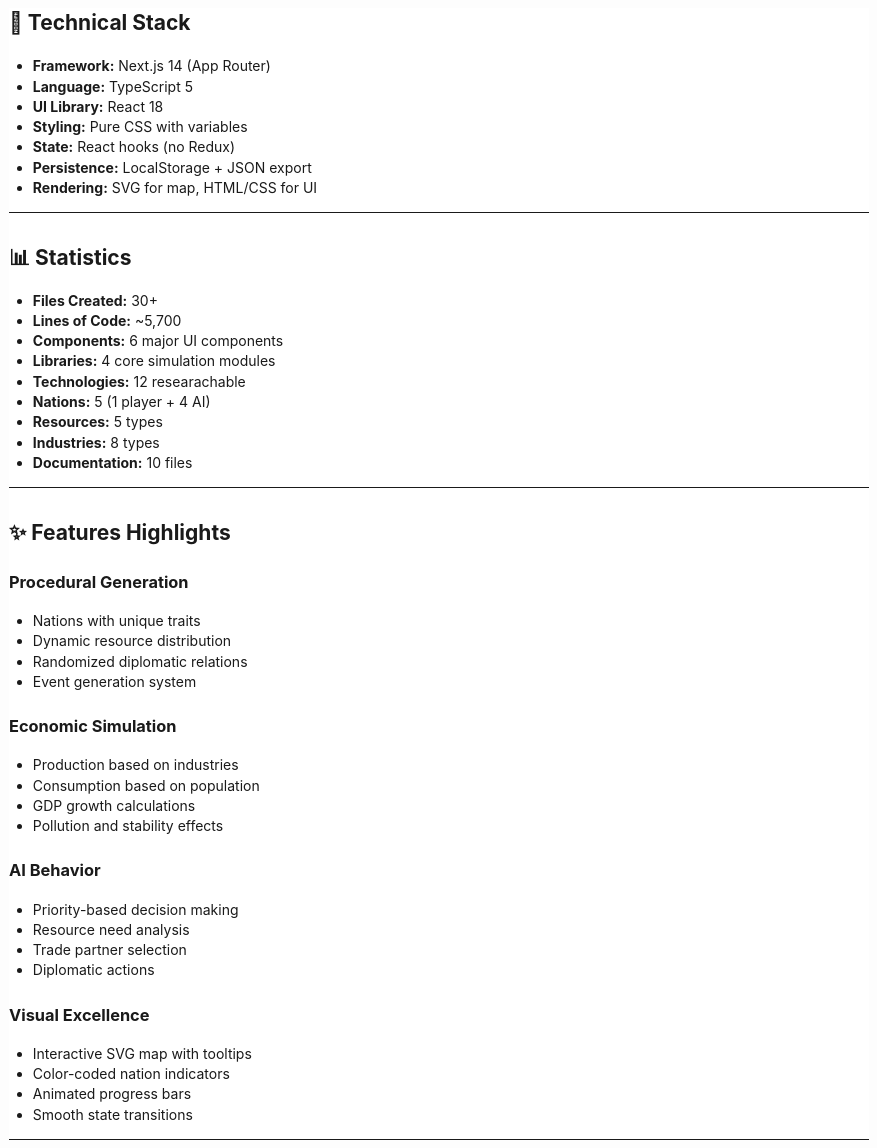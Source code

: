 
## 🔧 Technical Stack

- **Framework:** Next.js 14 (App Router)
- **Language:** TypeScript 5
- **UI Library:** React 18
- **Styling:** Pure CSS with variables
- **State:** React hooks (no Redux)
- **Persistence:** LocalStorage + JSON export
- **Rendering:** SVG for map, HTML/CSS for UI

---

## 📊 Statistics

- **Files Created:** 30+
- **Lines of Code:** ~5,700
- **Components:** 6 major UI components
- **Libraries:** 4 core simulation modules
- **Technologies:** 12 researachable
- **Nations:** 5 (1 player + 4 AI)
- **Resources:** 5 types
- **Industries:** 8 types
- **Documentation:** 10 files

---

## ✨ Features Highlights

### Procedural Generation
- Nations with unique traits
- Dynamic resource distribution
- Randomized diplomatic relations
- Event generation system

### Economic Simulation
- Production based on industries
- Consumption based on population
- GDP growth calculations
- Pollution and stability effects

### AI Behavior
- Priority-based decision making
- Resource need analysis
- Trade partner selection
- Diplomatic actions

### Visual Excellence
- Interactive SVG map with tooltips
- Color-coded nation indicators
- Animated progress bars
- Smooth state transitions

---